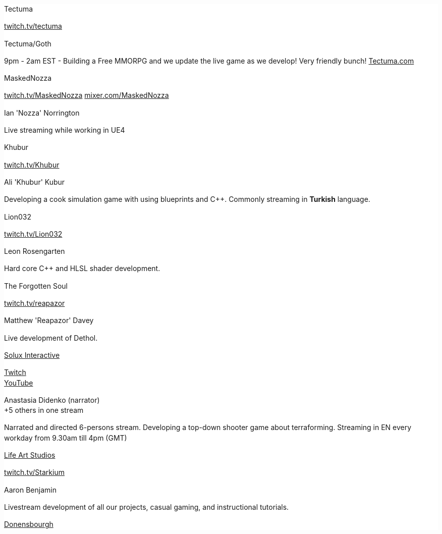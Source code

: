 Tectuma

[twitch.tv/tectuma](https://www.twitch.tv/tectuma)

Tectuma/Goth

9pm - 2am EST - Building a Free MMORPG and we update the live game as we develop! Very friendly bunch! [Tectuma.com](http://http://tectuma.com)

MaskedNozza

[twitch.tv/MaskedNozza](http://www.twitch.tv/MaskedNozza) [mixer.com/MaskedNozza](http://www.mixer.com/MaskedNozza)

Ian 'Nozza' Norrington

Live streaming while working in UE4

Khubur

[twitch.tv/Khubur](http://www.twitch.tv/Khubur)

Ali 'Khubur' Kubur

Developing a cook simulation game with using blueprints and C++. Commonly streaming in **Turkish** language.

Lion032

[twitch.tv/Lion032](http://www.twitch.tv/Lion032)

Leon Rosengarten

Hard core C++ and HLSL shader development.

The Forgotten Soul

[twitch.tv/reapazor](http://www.twitch.tv/reapazor)

Matthew 'Reapazor' Davey

Live development of Dethol.

[Solux Interactive](https://www.facebook.com/SoluxInteractive)

[Twitch](https://www.twitch.tv/soluxinteractive)  
[YouTube](https://www.youtube.com/channel/UCewbu5j-WRyTqQF9EEjXsCQ)

Anastasia Didenko (narrator)  
+5 others in one stream

Narrated and directed 6-persons stream. Developing a top-down shooter game about terraforming. Streaming in EN every workday from 9.30am till 4pm (GMT)

[Life Art Studios](http://LifeArtStudios.net)

[twitch.tv/Starkium](https://www.twitch.tv/Starkium)

Aaron Benjamin

Livestream development of all our projects, casual gaming, and instructional tutorials.

[Donensbourgh](https://www.donensbourgh.com)

